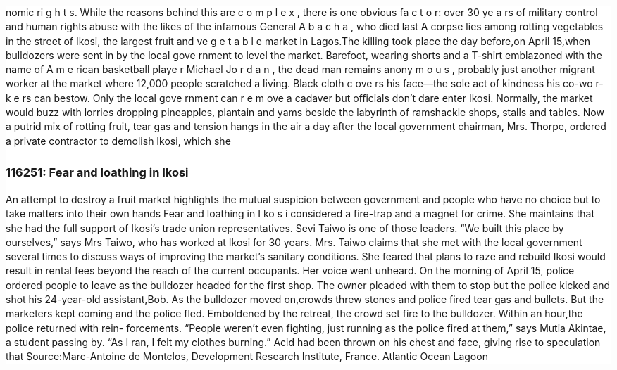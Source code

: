 nomic ri g h t s. While the reasons behind this are
c o m p l e x , there is one obvious fa c t o r: over 30 ye a rs
of military control and human rights abuse with the
likes of the infamous General A b a c h a , who died last
A corpse lies among rotting vegetables in the
street of Ikosi, the largest fruit and ve g e t a b l e
market in Lagos.The killing took place the
day before,on April 15,when bulldozers were sent
in by the local gove rnment to level the market.
Barefoot, wearing shorts and a T-shirt emblazoned
with the name of A m e rican basketball playe r
Michael Jo r d a n , the dead man remains anony m o u s ,
probably just another migrant worker at the market
where 12,000 people scratched a living. Black cloth
c ove rs his face—the sole act of kindness his co-wo r-
k e rs can bestow. Only the local gove rnment can
r e m ove a cadaver but officials don’t dare enter Ikosi.
Normally, the market would buzz with lorries
dropping pineapples, plantain and yams beside
the labyrinth of ramshackle shops, stalls and
tables. Now a putrid mix of rotting fruit, tear gas
and tension hangs in the air a day after the local
government chairman, Mrs. Thorpe, ordered a
private contractor to demolish Ikosi, which she


### 116251: Fear and loathing in Ikosi

An attempt to destroy a fruit market highlights 
the mutual suspicion between government and
people who have no choice but to take matters 
into their own hands
Fear and loathing in I ko s i
considered a fire-trap and a magnet for crime.
She maintains that she had the full support of
Ikosi’s trade union representatives.
Sevi Taiwo is one of those leaders. “We built
this place by ourselves,” says Mrs Taiwo, who has
worked at Ikosi for 30 years. Mrs. Taiwo claims
that she met with the local government several
times to discuss ways of improving the market’s
sanitary conditions. She feared that plans to raze
and rebuild Ikosi would result in rental fees
beyond the reach of the current occupants. Her
voice went unheard.
On the morning of April 15, police ordered
people to leave as the bulldozer headed for the
first shop. The owner pleaded with them to stop
but the police kicked and shot his 24-year-old
assistant,Bob. As the bulldozer moved on,crowds
threw stones and police fired tear gas and bullets.
But the marketers kept coming and the police
fled. Emboldened by the retreat, the crowd set
fire to the bulldozer.
Within an hour,the police returned with rein-
forcements. “People weren’t even fighting, just
running as the police fired at them,” says Mutia
Akintae, a student passing by. “As I ran, I felt my
clothes burning.” Acid had been thrown on his
chest and face, giving rise to speculation that
Source:Marc-Antoine de Montclos,
Development Research Institute, France.
Atlantic Ocean
Lagoon